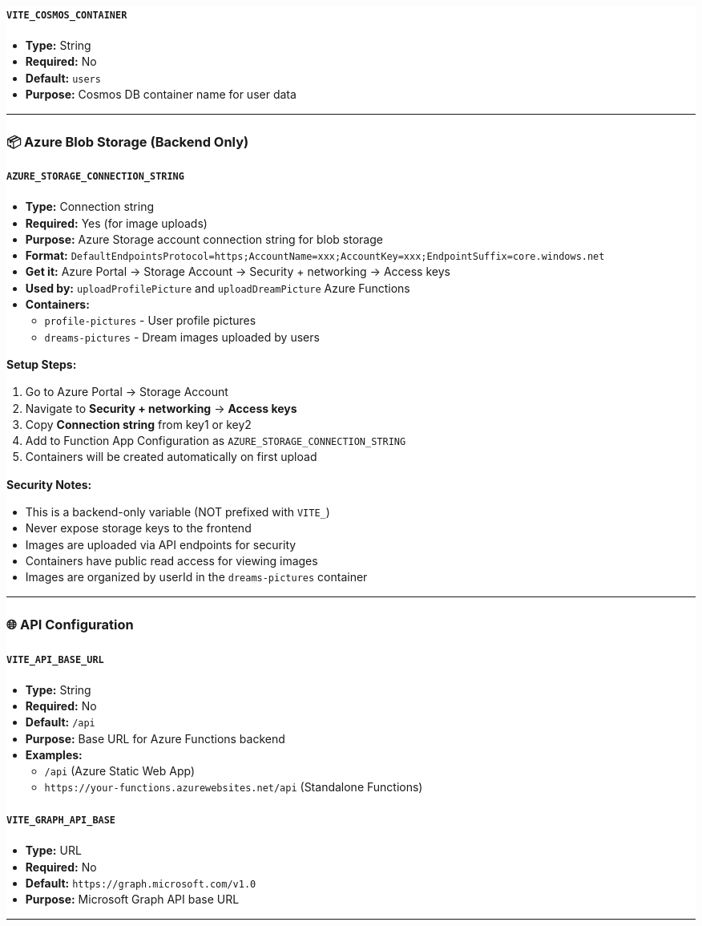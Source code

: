 #### `VITE_COSMOS_CONTAINER`
- **Type:** String
- **Required:** No
- **Default:** `users`
- **Purpose:** Cosmos DB container name for user data

---

### 📦 Azure Blob Storage (Backend Only)

#### `AZURE_STORAGE_CONNECTION_STRING`
- **Type:** Connection string
- **Required:** Yes (for image uploads)
- **Purpose:** Azure Storage account connection string for blob storage
- **Format:** `DefaultEndpointsProtocol=https;AccountName=xxx;AccountKey=xxx;EndpointSuffix=core.windows.net`
- **Get it:** Azure Portal → Storage Account → Security + networking → Access keys
- **Used by:** `uploadProfilePicture` and `uploadDreamPicture` Azure Functions
- **Containers:** 
  - `profile-pictures` - User profile pictures
  - `dreams-pictures` - Dream images uploaded by users

**Setup Steps:**
1. Go to Azure Portal → Storage Account
2. Navigate to **Security + networking** → **Access keys**
3. Copy **Connection string** from key1 or key2
4. Add to Function App Configuration as `AZURE_STORAGE_CONNECTION_STRING`
5. Containers will be created automatically on first upload

**Security Notes:**
- This is a backend-only variable (NOT prefixed with `VITE_`)
- Never expose storage keys to the frontend
- Images are uploaded via API endpoints for security
- Containers have public read access for viewing images
- Images are organized by userId in the `dreams-pictures` container

---

### 🌐 API Configuration

#### `VITE_API_BASE_URL`
- **Type:** String
- **Required:** No
- **Default:** `/api`
- **Purpose:** Base URL for Azure Functions backend
- **Examples:**
  - `/api` (Azure Static Web App)
  - `https://your-functions.azurewebsites.net/api` (Standalone Functions)

#### `VITE_GRAPH_API_BASE`
- **Type:** URL
- **Required:** No
- **Default:** `https://graph.microsoft.com/v1.0`
- **Purpose:** Microsoft Graph API base URL

---